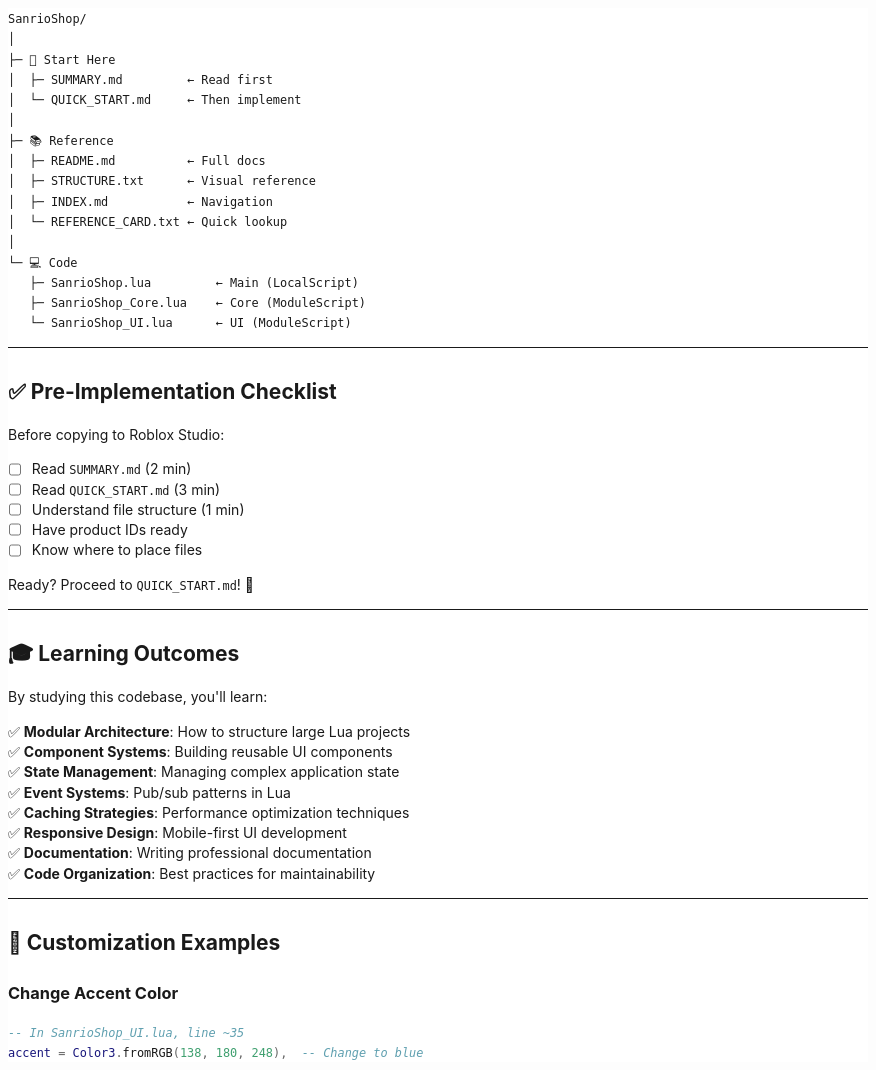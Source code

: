 ```
SanrioShop/
│
├─ 🚀 Start Here
│  ├─ SUMMARY.md         ← Read first
│  └─ QUICK_START.md     ← Then implement
│
├─ 📚 Reference
│  ├─ README.md          ← Full docs
│  ├─ STRUCTURE.txt      ← Visual reference
│  ├─ INDEX.md           ← Navigation
│  └─ REFERENCE_CARD.txt ← Quick lookup
│
└─ 💻 Code
   ├─ SanrioShop.lua         ← Main (LocalScript)
   ├─ SanrioShop_Core.lua    ← Core (ModuleScript)
   └─ SanrioShop_UI.lua      ← UI (ModuleScript)
```

---

## ✅ Pre-Implementation Checklist

Before copying to Roblox Studio:

- [ ] Read `SUMMARY.md` (2 min)
- [ ] Read `QUICK_START.md` (3 min)
- [ ] Understand file structure (1 min)
- [ ] Have product IDs ready
- [ ] Know where to place files

Ready? Proceed to `QUICK_START.md`! 🚀

---

## 🎓 Learning Outcomes

By studying this codebase, you'll learn:

✅ **Modular Architecture**: How to structure large Lua projects  
✅ **Component Systems**: Building reusable UI components  
✅ **State Management**: Managing complex application state  
✅ **Event Systems**: Pub/sub patterns in Lua  
✅ **Caching Strategies**: Performance optimization techniques  
✅ **Responsive Design**: Mobile-first UI development  
✅ **Documentation**: Writing professional documentation  
✅ **Code Organization**: Best practices for maintainability  

---

## 🎨 Customization Examples

### Change Accent Color
```lua
-- In SanrioShop_UI.lua, line ~35
accent = Color3.fromRGB(138, 180, 248),  -- Change to blue
```
